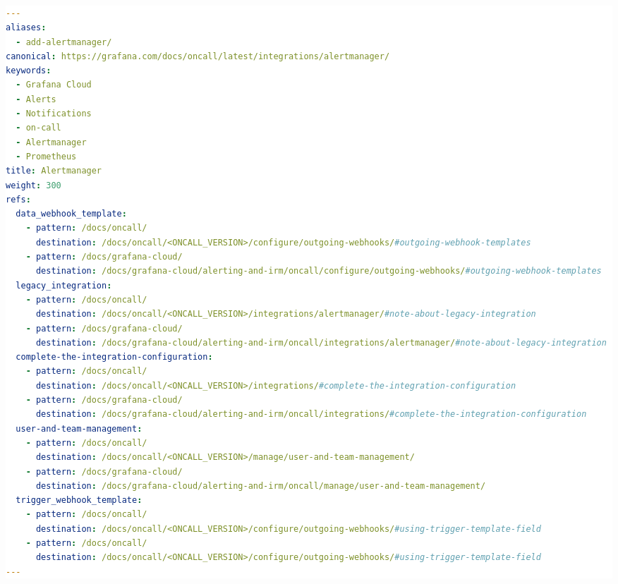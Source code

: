 ```yaml
---
aliases:
  - add-alertmanager/
canonical: https://grafana.com/docs/oncall/latest/integrations/alertmanager/
keywords:
  - Grafana Cloud
  - Alerts
  - Notifications
  - on-call
  - Alertmanager
  - Prometheus
title: Alertmanager
weight: 300
refs:
  data_webhook_template:
    - pattern: /docs/oncall/
      destination: /docs/oncall/<ONCALL_VERSION>/configure/outgoing-webhooks/#outgoing-webhook-templates
    - pattern: /docs/grafana-cloud/
      destination: /docs/grafana-cloud/alerting-and-irm/oncall/configure/outgoing-webhooks/#outgoing-webhook-templates
  legacy_integration:
    - pattern: /docs/oncall/
      destination: /docs/oncall/<ONCALL_VERSION>/integrations/alertmanager/#note-about-legacy-integration
    - pattern: /docs/grafana-cloud/
      destination: /docs/grafana-cloud/alerting-and-irm/oncall/integrations/alertmanager/#note-about-legacy-integration
  complete-the-integration-configuration:
    - pattern: /docs/oncall/
      destination: /docs/oncall/<ONCALL_VERSION>/integrations/#complete-the-integration-configuration
    - pattern: /docs/grafana-cloud/
      destination: /docs/grafana-cloud/alerting-and-irm/oncall/integrations/#complete-the-integration-configuration
  user-and-team-management:
    - pattern: /docs/oncall/
      destination: /docs/oncall/<ONCALL_VERSION>/manage/user-and-team-management/
    - pattern: /docs/grafana-cloud/
      destination: /docs/grafana-cloud/alerting-and-irm/oncall/manage/user-and-team-management/
  trigger_webhook_template:
    - pattern: /docs/oncall/
      destination: /docs/oncall/<ONCALL_VERSION>/configure/outgoing-webhooks/#using-trigger-template-field
    - pattern: /docs/oncall/
      destination: /docs/oncall/<ONCALL_VERSION>/configure/outgoing-webhooks/#using-trigger-template-field
---
```

